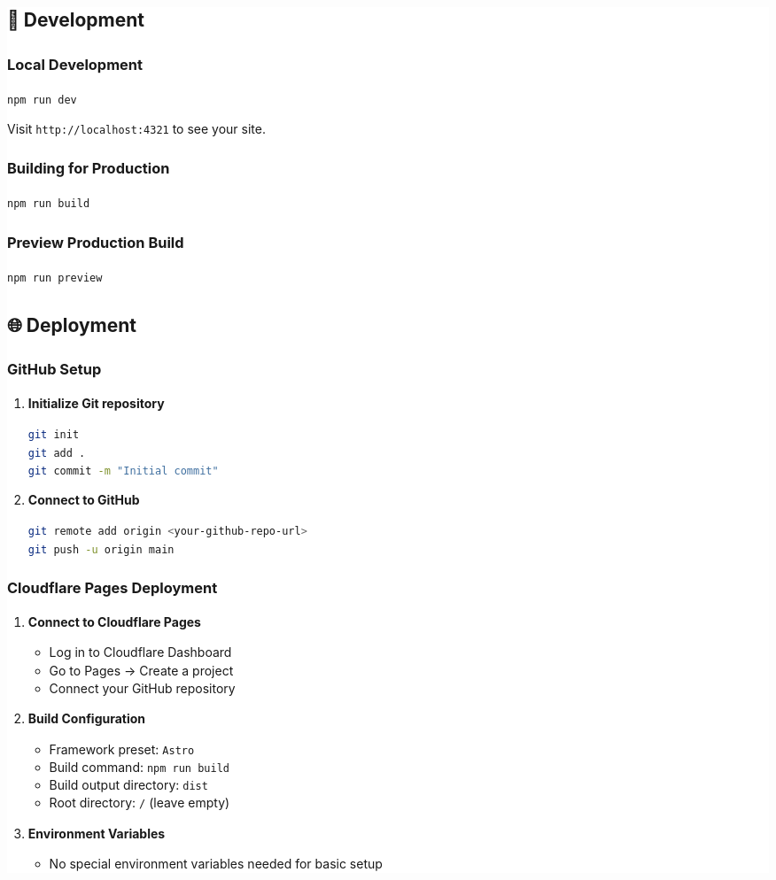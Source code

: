 ## 🚀 Development

### Local Development

```bash
npm run dev
```

Visit `http://localhost:4321` to see your site.

### Building for Production

```bash
npm run build
```

### Preview Production Build

```bash
npm run preview
```

## 🌐 Deployment

### GitHub Setup

1. **Initialize Git repository**

   ```bash
   git init
   git add .
   git commit -m "Initial commit"
   ```

2. **Connect to GitHub**
   ```bash
   git remote add origin <your-github-repo-url>
   git push -u origin main
   ```

### Cloudflare Pages Deployment

1. **Connect to Cloudflare Pages**
   - Log in to Cloudflare Dashboard
   - Go to Pages → Create a project
   - Connect your GitHub repository

2. **Build Configuration**
   - Framework preset: `Astro`
   - Build command: `npm run build`
   - Build output directory: `dist`
   - Root directory: `/` (leave empty)

3. **Environment Variables**
   - No special environment variables needed for basic setup
